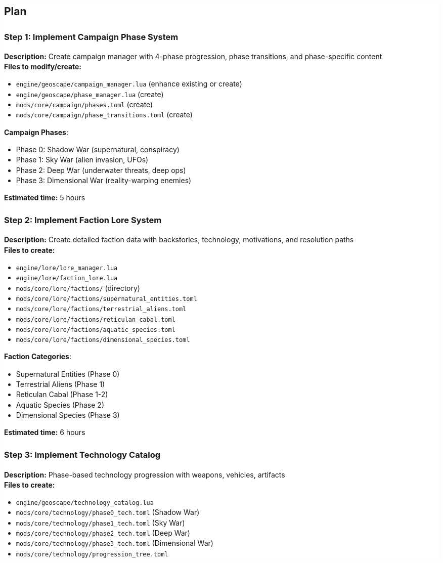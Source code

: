 
## Plan

### Step 1: Implement Campaign Phase System
**Description:** Create campaign manager with 4-phase progression, phase transitions, and phase-specific content  
**Files to modify/create:**
- `engine/geoscape/campaign_manager.lua` (enhance existing or create)
- `engine/geoscape/phase_manager.lua` (create)
- `mods/core/campaign/phases.toml` (create)
- `mods/core/campaign/phase_transitions.toml` (create)

**Campaign Phases**:
- Phase 0: Shadow War (supernatural, conspiracy)
- Phase 1: Sky War (alien invasion, UFOs)
- Phase 2: Deep War (underwater threats, deep ops)
- Phase 3: Dimensional War (reality-warping enemies)

**Estimated time:** 5 hours

### Step 2: Implement Faction Lore System
**Description:** Create detailed faction data with backstories, technology, motivations, and resolution paths  
**Files to create:**
- `engine/lore/lore_manager.lua`
- `engine/lore/faction_lore.lua`
- `mods/core/lore/factions/` (directory)
- `mods/core/lore/factions/supernatural_entities.toml`
- `mods/core/lore/factions/terrestrial_aliens.toml`
- `mods/core/lore/factions/reticulan_cabal.toml`
- `mods/core/lore/factions/aquatic_species.toml`
- `mods/core/lore/factions/dimensional_species.toml`

**Faction Categories**:
- Supernatural Entities (Phase 0)
- Terrestrial Aliens (Phase 1)
- Reticulan Cabal (Phase 1-2)
- Aquatic Species (Phase 2)
- Dimensional Species (Phase 3)

**Estimated time:** 6 hours

### Step 3: Implement Technology Catalog
**Description:** Phase-based technology progression with weapons, vehicles, artifacts  
**Files to create:**
- `engine/geoscape/technology_catalog.lua`
- `mods/core/technology/phase0_tech.toml` (Shadow War)
- `mods/core/technology/phase1_tech.toml` (Sky War)
- `mods/core/technology/phase2_tech.toml` (Deep War)
- `mods/core/technology/phase3_tech.toml` (Dimensional War)
- `mods/core/technology/progression_tree.toml`
